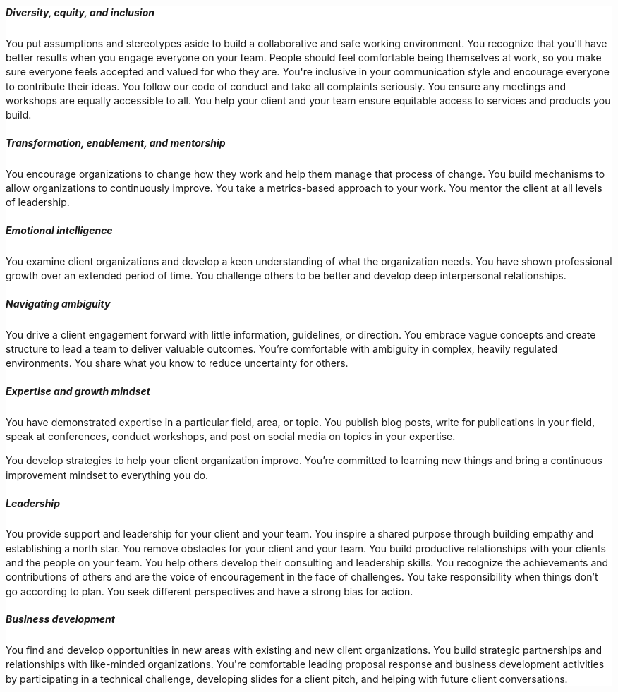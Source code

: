 ##### Diversity, equity, and inclusion

You put assumptions and stereotypes aside to build a collaborative and safe working environment. You recognize that you’ll have better results when you engage everyone on your team. People should feel comfortable being themselves at work, so you make sure everyone feels accepted and valued for who they are. You're inclusive in your communication style and encourage everyone to contribute their ideas. You follow our code of conduct and take all complaints seriously. You ensure any meetings and workshops are equally accessible to all. You help your client and your team ensure equitable access to services and products you build.

##### Transformation, enablement, and mentorship

You encourage organizations to change how they work and help them manage that process of change. You build mechanisms to allow organizations to continuously improve. You take a metrics-based approach to your work. You mentor the client at all levels of leadership. 

##### Emotional intelligence

You examine client organizations and develop a keen understanding of what the organization needs. You have shown professional growth over an extended period of time. You challenge others to be better and develop deep interpersonal relationships.

##### Navigating ambiguity

You drive a client engagement forward with little information, guidelines, or direction. You embrace vague concepts and create structure to lead a team to deliver valuable outcomes. You’re comfortable with ambiguity in complex, heavily regulated environments. You share what you know to reduce uncertainty for others. 

##### Expertise and growth mindset

You have demonstrated expertise in a particular field, area, or topic. You publish blog posts, write for publications in your field, speak at conferences, conduct workshops, and post on social media on topics in your expertise.  

You develop strategies to help your client organization improve. You’re committed to learning new things and bring a continuous improvement mindset to everything you do. 

##### Leadership

You provide support and leadership for your client and your team. You inspire a shared purpose through building empathy and establishing a north star. You remove obstacles for your client and your team. You build productive relationships with your clients and the people on your team. You help others develop their consulting and leadership skills. You recognize the achievements and contributions of others and are the voice of encouragement in the face of challenges. You take responsibility when things don’t go according to plan. You seek different perspectives and have a strong bias for action. 

##### Business development

You find and develop opportunities in new areas with existing and new client organizations. You build strategic partnerships and relationships with like-minded organizations. You're comfortable leading proposal response and business development activities by participating in a technical challenge, developing slides for a client pitch, and helping with future client conversations. 
